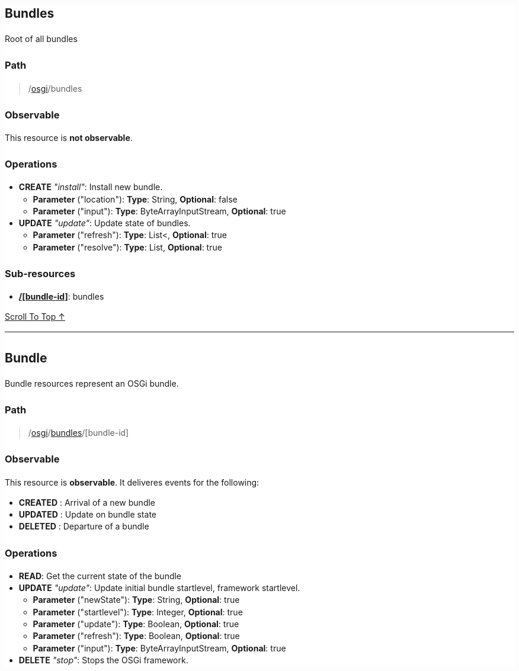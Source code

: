 <a name="bundles"></a>
## Bundles 

Root of all bundles

### Path

> /[osgi](#osgi-root-resource)/bundles 

### Observable
This resource is **not observable**.

### Operations

* **CREATE** *"install"*: Install new bundle.  
    * **Parameter** ("location"): **Type**: String, **Optional**: false
    * **Parameter** ("input"): **Type**: ByteArrayInputStream, **Optional**: true
* **UPDATE** *"update"*: Update state of bundles.  
    * **Parameter** ("refresh"): **Type**: List<, **Optional**: true
    * **Parameter** ("resolve"): **Type**: List, **Optional**: true

### Sub-resources

* **[/\[bundle-id\]](#bundle)**: bundles

[Scroll To Top ↑](#osgi)

* * *

<a name="bundle"></a>
## Bundle  
Bundle resources represent an OSGi bundle.  

### Path
> /[osgi](#osgi-root-resource)/[bundles](#bundles)/\[bundle-id\]  

### Observable

This resource is **observable**. It deliveres events for the following:

* **CREATED** : Arrival of a new bundle 
* **UPDATED** : Update on bundle state
* **DELETED** : Departure of a bundle

### Operations

* **READ**: Get the current state of the bundle
* **UPDATE** *"update"*: Update initial bundle startlevel, framework startlevel.  
    * **Parameter** ("newState"): **Type**: String, **Optional**: true
    * **Parameter** ("startlevel"): **Type**: Integer, **Optional**: true
    * **Parameter** ("update"): **Type**: Boolean, **Optional**: true
    * **Parameter** ("refresh"): **Type**: Boolean, **Optional**: true
    * **Parameter** ("input"): **Type**: ByteArrayInputStream, **Optional**: true
* **DELETE** *"stop"*: Stops the OSGi framework.


[1]:  http://www.ipojo.org
